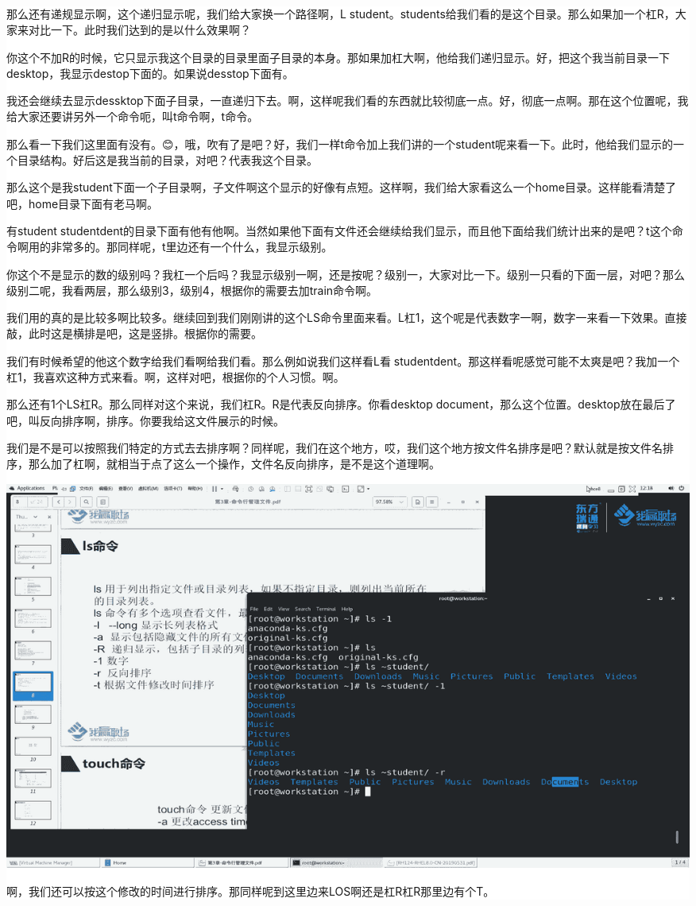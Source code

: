 那么还有递规显示啊，这个递归显示呢，我们给大家换一个路径啊，L student。students给我们看的是这个目录。那么如果加一个杠R，大家来对比一下。此时我们达到的是以什么效果啊？

你这个不加R的时候，它只显示我这个目录的目录里面子目录的本身。那如果加杠大啊，他给我们递归显示。好，把这个我当前目录一下desktop，我显示destop下面的。如果说desstop下面有。

我还会继续去显示dessktop下面子目录，一直递归下去。啊，这样呢我们看的东西就比较彻底一点。好，彻底一点啊。那在这个位置呢，我给大家还要讲另外一个命令呃，叫t命令啊，t命令。

那么看一下我们这里面有没有。😊，哦，吹有了是吧？好，我们一样t命令加上我们讲的一个student呢来看一下。此时，他给我们显示的一个目录结构。好后这是我当前的目录，对吧？代表我这个目录。

那么这个是我student下面一个子目录啊，子文件啊这个显示的好像有点短。这样啊，我们给大家看这么一个home目录。这样能看清楚了吧，home目录下面有老马啊。

有student studentdent的目录下面有他有他啊。当然如果他下面有文件还会继续给我们显示，而且他下面给我们统计出来的是吧？t这个命令啊用的非常多的。那同样呢，t里边还有一个什么，我显示级别。

你这个不是显示的数的级别吗？我杠一个后吗？我显示级别一啊，还是按呢？级别一，大家对比一下。级别一只看的下面一层，对吧？那么级别二呢，我看两层，那么级别3，级别4，根据你的需要去加train命令啊。

我们用的真的是比较多啊比较多。继续回到我们刚刚讲的这个LS命令里面来看。L杠1，这个呢是代表数字一啊，数字一来看一下效果。直接敲，此时这是横排是吧，这是竖排。根据你的需要。

我们有时候希望的他这个数字给我们看啊给我们看。那么例如说我们这样看L看 studentdent。那这样看呢感觉可能不太爽是吧？我加一个杠1，我喜欢这种方式来看。啊，这样对吧，根据你的个人习惯。啊。

那么还有1个LS杠R。那么同样对这个来说，我们杠R。R是代表反向排序。你看desktop document，那么这个位置。desktop放在最后了吧，叫反向排序啊，排序。你要我给这文件展示的时候。

我们是不是可以按照我们特定的方式去去排序啊？同样呢，我们在这个地方，哎，我们这个地方按文件名排序是吧？默认就是按文件名排序，那么加了杠啊，就相当于点了这么一个操作，文件名反向排序，是不是这个道理啊。



![](img/9e5bf41d1e69a5f07c6435a12f2314c7_34.png)

啊，我们还可以按这个修改的时间进行排序。那同样呢到这里边来LOS啊还是杠R杠R那里边有个T。
